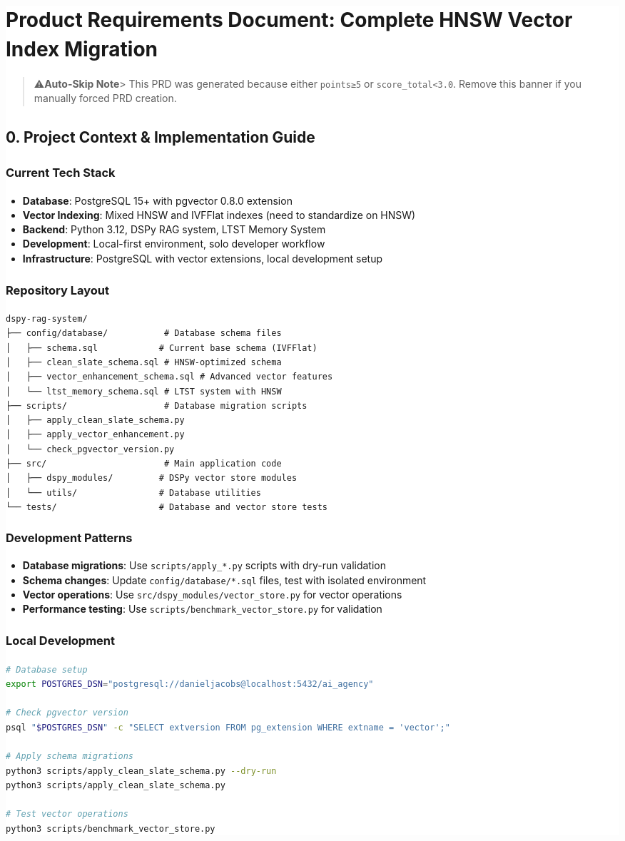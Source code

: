 # Product Requirements Document: Complete HNSW Vector Index Migration

> ⚠️**Auto-Skip Note**> This PRD was generated because either `points≥5` or `score_total<3.0`.
> Remove this banner if you manually forced PRD creation.

## 0. Project Context & Implementation Guide

### Current Tech Stack
- **Database**: PostgreSQL 15+ with pgvector 0.8.0 extension
- **Vector Indexing**: Mixed HNSW and IVFFlat indexes (need to standardize on HNSW)
- **Backend**: Python 3.12, DSPy RAG system, LTST Memory System
- **Development**: Local-first environment, solo developer workflow
- **Infrastructure**: PostgreSQL with vector extensions, local development setup

### Repository Layout
```
dspy-rag-system/
├── config/database/           # Database schema files
│   ├── schema.sql            # Current base schema (IVFFlat)
│   ├── clean_slate_schema.sql # HNSW-optimized schema
│   ├── vector_enhancement_schema.sql # Advanced vector features
│   └── ltst_memory_schema.sql # LTST system with HNSW
├── scripts/                   # Database migration scripts
│   ├── apply_clean_slate_schema.py
│   ├── apply_vector_enhancement.py
│   └── check_pgvector_version.py
├── src/                       # Main application code
│   ├── dspy_modules/         # DSPy vector store modules
│   └── utils/                # Database utilities
└── tests/                    # Database and vector store tests
```

### Development Patterns
- **Database migrations**: Use `scripts/apply_*.py` scripts with dry-run validation
- **Schema changes**: Update `config/database/*.sql` files, test with isolated environment
- **Vector operations**: Use `src/dspy_modules/vector_store.py` for vector operations
- **Performance testing**: Use `scripts/benchmark_vector_store.py` for validation

### Local Development
```bash
# Database setup
export POSTGRES_DSN="postgresql://danieljacobs@localhost:5432/ai_agency"

# Check pgvector version
psql "$POSTGRES_DSN" -c "SELECT extversion FROM pg_extension WHERE extname = 'vector';"

# Apply schema migrations
python3 scripts/apply_clean_slate_schema.py --dry-run
python3 scripts/apply_clean_slate_schema.py

# Test vector operations
python3 scripts/benchmark_vector_store.py
```
